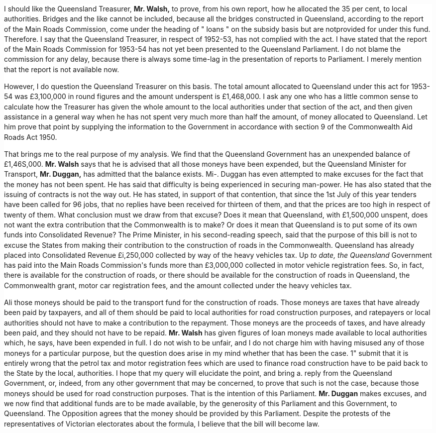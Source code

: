 I should like the Queensland Treasurer,  **Mr. Walsh,**  to prove, from his own report, how he allocated the 35 per cent, to local authorities. Bridges and the like cannot be included, because all the bridges constructed in Queensland, according to the report of the Main Roads Commission, come under the heading of " loans " on the subsidy basis but are notprovided for under this fund. Therefore. I say that the Queensland Treasurer, in respect of 1952-53, has not complied with the act. I have stated that the report of the Main Roads Commission for 1953-54 has not yet been presented to the Queensland Parliament. I do not blame the commission for any delay, because there is always some time-lag in the presentation of reports to Parliament. I merely mention that the report is not available now. 

However, I do question the Queensland Treasurer on this basis. The total amount allocated to Queensland under this act for 1953-54 was £3,100,000 in round figures and the amount underspent is £1,468,000. I ask any one who has a little common sense to calculate how the Treasurer has given the whole amount to the local authorities under that section of the act, and then given assistance in a general way when he has not spent very much more than half the amount, of money allocated to Queensland. Let him prove that point by supplying the information to the Government in accordance with section 9 of the Commonwealth Aid Roads Act 1950. 

That brings me to the real purpose of my analysis. We find that the Queensland Government has an unexpended balance of £1,46S,000.  **Mr. Walsh**  says that he is advised that all those moneys have been expended, but the Queensland Minister for Transport,  **Mr. Duggan,**  has admitted that the balance exists. Mi-. Duggan has even attempted to make excuses for the fact that the money has not been spent. He has said that difficulty is being experienced in securing man-power. He has also stated that the issuing of contracts is not the way out. He has stated, in support of that contention, that since the 1st July of this year tenders have been called for 96 jobs, that no replies have been received for thirteen of them, and that the prices are too high in respect of twenty of them. What conclusion must we draw from that excuse? Does it mean that Queensland, with £1,500,000 unspent, does not want the extra contribution that the Commonwealth is to make? Or does it mean that Queensland is to put some of its own funds into Consolidated Revenue? The Prime Minister, in his second-reading speech, said that the purpose of this bill is not to excuse the States from making their contribution to the construction of roads in the Commonwealth. Queensland has already placed into Consolidated Revenue £i,250,000 collected by way of the heavy vehicles tax. Up  *to date, the Queensland*  Government has paid into the Main Roads Commission's funds more than £3,000,000 collected in motor vehicle registration fees. So, in fact, there is available for the construction of roads, or there should be available for the construction of roads in Queensland, the Commonwealth grant, motor car registration fees, and the amount collected under the heavy vehicles tax. 

Ali those moneys should be paid to the transport fund for the construction of roads. Those moneys are taxes that have already been paid by taxpayers, and all of them should be paid to local authorities for road construction purposes, and ratepayers or local authorities should not have to make a contribution to the repayment. Those moneys are the proceeds of taxes, and have already been paid, and they should not have to be repaid.  **Mr. Walsh**  has given figures of loan moneys made available to local authorities which, he says, have been expended in full. I do not wish to be unfair, and I do not charge him with having misused any of those moneys for a particular purpose, but the question does arise in my mind whether that has been the case. 1" submit that it is entirely wrong that the petrol tax and motor registration fees which are used to finance road construction have to be paid back to the State by the local, authorities. I hope that my query will elucidate the point, and bring a. reply from the Queensland Government, or, indeed, from any other government that may be concerned, to prove that such is not the case, because those moneys should be used for road construction purposes. That is the intention of this Parliament.  **Mr. Duggan**  makes excuses, and we now find that additional funds are to be made available, by the generosity of this Parliament and this Government, to Queensland. The Opposition agrees that the money should be provided by this Parliament. Despite the protests of the representatives of Victorian electorates about the formula, I believe that the bill will become law. 
